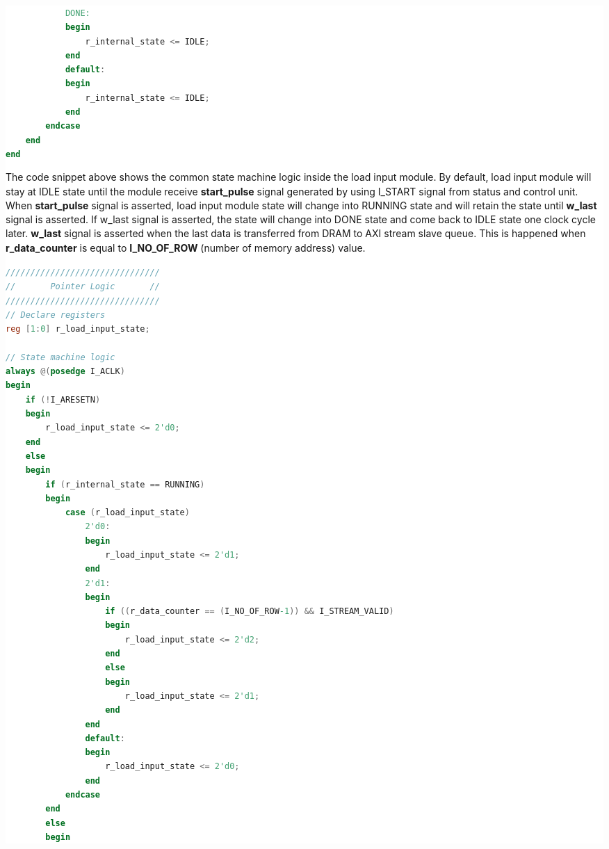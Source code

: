 ```verilog
			DONE:
			begin
				r_internal_state <= IDLE;
			end
			default:
			begin
				r_internal_state <= IDLE;
			end
		endcase
	end
end
```

The code snippet above shows the common state machine logic inside the load input module. By default, load input module will stay at IDLE state until the module receive **start_pulse** signal generated by using I_START signal from status and control unit. When **start_pulse** signal is asserted, load input  module state will change into RUNNING state and will retain the state until **w_last** signal is asserted. If w_last signal is asserted, the state will change into DONE state and come back to IDLE state one clock cycle later. **w_last** signal is asserted when the last data is transferred from DRAM to AXI stream slave queue. This is happened when **r_data_counter** is equal to **I_NO_OF_ROW** (number of memory address) value.

```verilog
///////////////////////////////
//       Pointer Logic       //
///////////////////////////////
// Declare registers
reg [1:0] r_load_input_state;

// State machine logic
always @(posedge I_ACLK)
begin
	if (!I_ARESETN)
	begin
		r_load_input_state <= 2'd0;
	end
	else
	begin
		if (r_internal_state == RUNNING)
		begin
			case (r_load_input_state)
				2'd0:
				begin
					r_load_input_state <= 2'd1;
				end
				2'd1:
				begin
					if ((r_data_counter == (I_NO_OF_ROW-1)) && I_STREAM_VALID)
					begin
						r_load_input_state <= 2'd2;
					end
					else
					begin
						r_load_input_state <= 2'd1;
					end
				end
				default:
				begin
					r_load_input_state <= 2'd0;
				end
			endcase
		end
		else
		begin
```